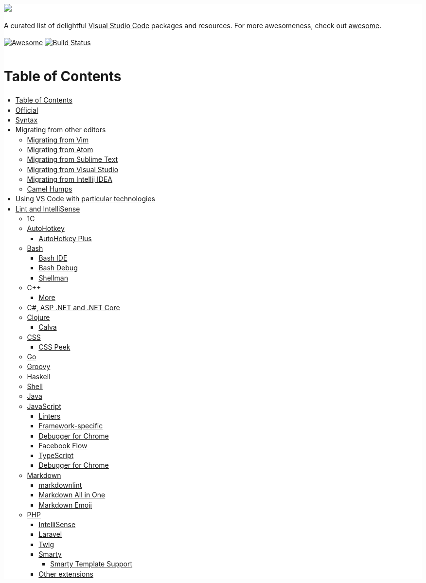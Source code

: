   

<img src="https://raw.githubusercontent.com/viatsko/awesome-vscode/master/awesome-vscode-logo.png" width="380" />

  

A curated list of delightful [Visual Studio Code](https://code.visualstudio.com/) packages and resources. For more awesomeness, check out [awesome](https://github.com/sindresorhus/awesome).

[![Awesome](https://cdn.rawgit.com/sindresorhus/awesome/d7305f38d29fed78fa85652e3a63e154dd8e8829/media/badge.svg)](https://github.com/sindresorhus/awesome) [![Build Status](https://travis-ci.org/viatsko/awesome-vscode.svg)](https://travis-ci.org/viatsko/awesome-vscode)

  

Table of Contents
=================

-   [Table of Contents](#table-of-contents)
-   [Official](#official)
-   [Syntax](#syntax)
-   [Migrating from other editors](#migrating-from-other-editors)
    -   [Migrating from Vim](#migrating-from-vim)
    -   [Migrating from Atom](#migrating-from-atom)
    -   [Migrating from Sublime Text](#migrating-from-sublime-text)
    -   [Migrating from Visual Studio](#migrating-from-visual-studio)
    -   [Migrating from Intellij IDEA](#migrating-from-intellij-idea)
    -   [Camel Humps](#camel-humps)
-   [Using VS Code with particular technologies](#using-vs-code-with-particular-technologies)
-   [Lint and IntelliSense](#lint-and-intellisense)
    -   [1C](#1c)
    -   [AutoHotkey](#autohotkey)
        -   [AutoHotkey Plus](#autohotkey-plus)
    -   [Bash](#bash)
        -   [Bash IDE](#bash-ide)
        -   [Bash Debug](#bash-debug)
        -   [Shellman](#shellman)
    -   [C++](#c)
        -   [More](#more)
    -   [C\#, ASP .NET and .NET Core](#c-asp-net-and-net-core)
    -   [Clojure](#clojure)
        -   [Calva](#calva)
    -   [CSS](#css)
        -   [CSS Peek](#css-peek)
    -   [Go](#go)
    -   [Groovy](#groovy)
    -   [Haskell](#haskell)
    -   [Shell](#shell)
    -   [Java](#java)
    -   [JavaScript](#javascript)
        -   [Linters](#linters)
        -   [Framework-specific](#framework-specific)
        -   [Debugger for Chrome](#debugger-for-chrome)
        -   [Facebook Flow](#facebook-flow)
        -   [TypeScript](#typescript)
        -   [Debugger for Chrome](#debugger-for-chrome-1)
    -   [Markdown](#markdown)
        -   [markdownlint](#markdownlint)
        -   [Markdown All in One](#markdown-all-in-one)
        -   [Markdown Emoji](#markdown-emoji)
    -   [PHP](#php)
        -   [IntelliSense](#intellisense)
        -   [Laravel](#laravel)
        -   [Twig](#twig)
        -   [Smarty](#smarty)
            -   [Smarty Template Support](#smarty-template-support)
        -   [Other extensions](#other-extensions)